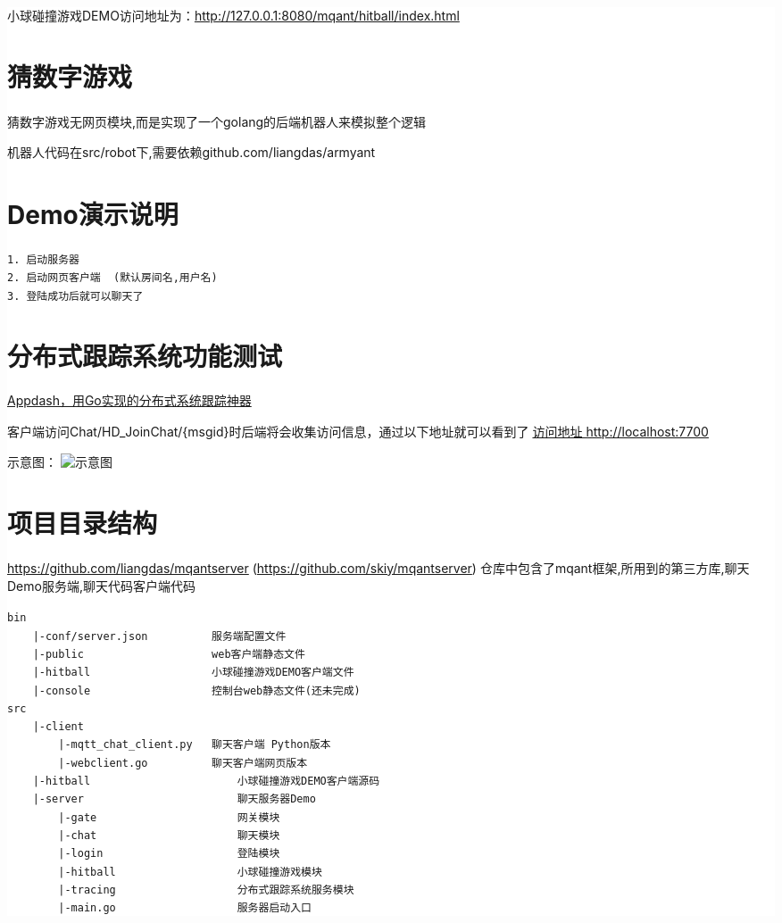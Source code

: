 小球碰撞游戏DEMO访问地址为：http://127.0.0.1:8080/mqant/hitball/index.html

# 猜数字游戏

猜数字游戏无网页模块,而是实现了一个golang的后端机器人来模拟整个逻辑

机器人代码在src/robot下,需要依赖github.com/liangdas/armyant

# Demo演示说明

	1. 启动服务器
	2. 启动网页客户端	(默认房间名,用户名)
	3. 登陆成功后就可以聊天了

# 分布式跟踪系统功能测试
[Appdash，用Go实现的分布式系统跟踪神器](http://tonybai.com/2015/06/17/appdash-distributed-systems-tracing-in-go/)

客户端访问Chat/HD_JoinChat/{msgid}时后端将会收集访问信息，通过以下地址就可以看到了
[访问地址 http://localhost:7700](http://localhost:7700)

示意图：
![示意图](https://github.com/liangdas/mqant/wiki/images/mqant_tracing.png)

# 项目目录结构

https://github.com/liangdas/mqantserver (https://github.com/skiy/mqantserver) 
仓库中包含了mqant框架,所用到的第三方库,聊天Demo服务端,聊天代码客户端代码

	bin		
		|-conf/server.json			服务端配置文件
		|-public					web客户端静态文件
		|-hitball					小球碰撞游戏DEMO客户端文件
		|-console                   控制台web静态文件(还未完成)
	src
		|-client
			|-mqtt_chat_client.py 	聊天客户端 Python版本
			|-webclient.go			聊天客户端网页版本
		|-hitball						小球碰撞游戏DEMO客户端源码
		|-server						聊天服务器Demo
			|-gate						网关模块
			|-chat						聊天模块
			|-login						登陆模块
			|-hitball					小球碰撞游戏模块
			|-tracing					分布式跟踪系统服务模块
			|-main.go					服务器启动入口
